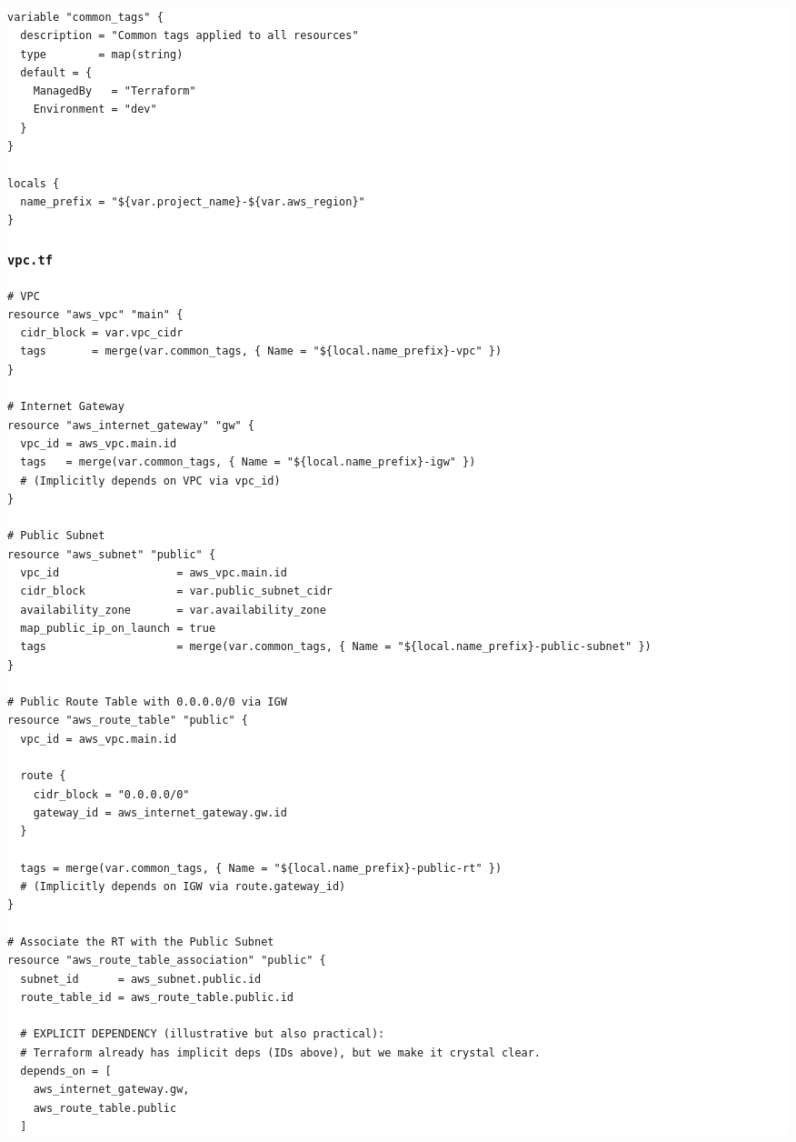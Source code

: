 ```hcl
variable "common_tags" {
  description = "Common tags applied to all resources"
  type        = map(string)
  default = {
    ManagedBy   = "Terraform"
    Environment = "dev"
  }
}

locals {
  name_prefix = "${var.project_name}-${var.aws_region}"
}
```

### `vpc.tf`

```hcl
# VPC
resource "aws_vpc" "main" {
  cidr_block = var.vpc_cidr
  tags       = merge(var.common_tags, { Name = "${local.name_prefix}-vpc" })
}

# Internet Gateway
resource "aws_internet_gateway" "gw" {
  vpc_id = aws_vpc.main.id
  tags   = merge(var.common_tags, { Name = "${local.name_prefix}-igw" })
  # (Implicitly depends on VPC via vpc_id)
}

# Public Subnet
resource "aws_subnet" "public" {
  vpc_id                  = aws_vpc.main.id
  cidr_block              = var.public_subnet_cidr
  availability_zone       = var.availability_zone
  map_public_ip_on_launch = true
  tags                    = merge(var.common_tags, { Name = "${local.name_prefix}-public-subnet" })
}

# Public Route Table with 0.0.0.0/0 via IGW
resource "aws_route_table" "public" {
  vpc_id = aws_vpc.main.id

  route {
    cidr_block = "0.0.0.0/0"
    gateway_id = aws_internet_gateway.gw.id
  }

  tags = merge(var.common_tags, { Name = "${local.name_prefix}-public-rt" })
  # (Implicitly depends on IGW via route.gateway_id)
}

# Associate the RT with the Public Subnet
resource "aws_route_table_association" "public" {
  subnet_id      = aws_subnet.public.id
  route_table_id = aws_route_table.public.id

  # EXPLICIT DEPENDENCY (illustrative but also practical):
  # Terraform already has implicit deps (IDs above), but we make it crystal clear.
  depends_on = [
    aws_internet_gateway.gw,
    aws_route_table.public
  ]
```